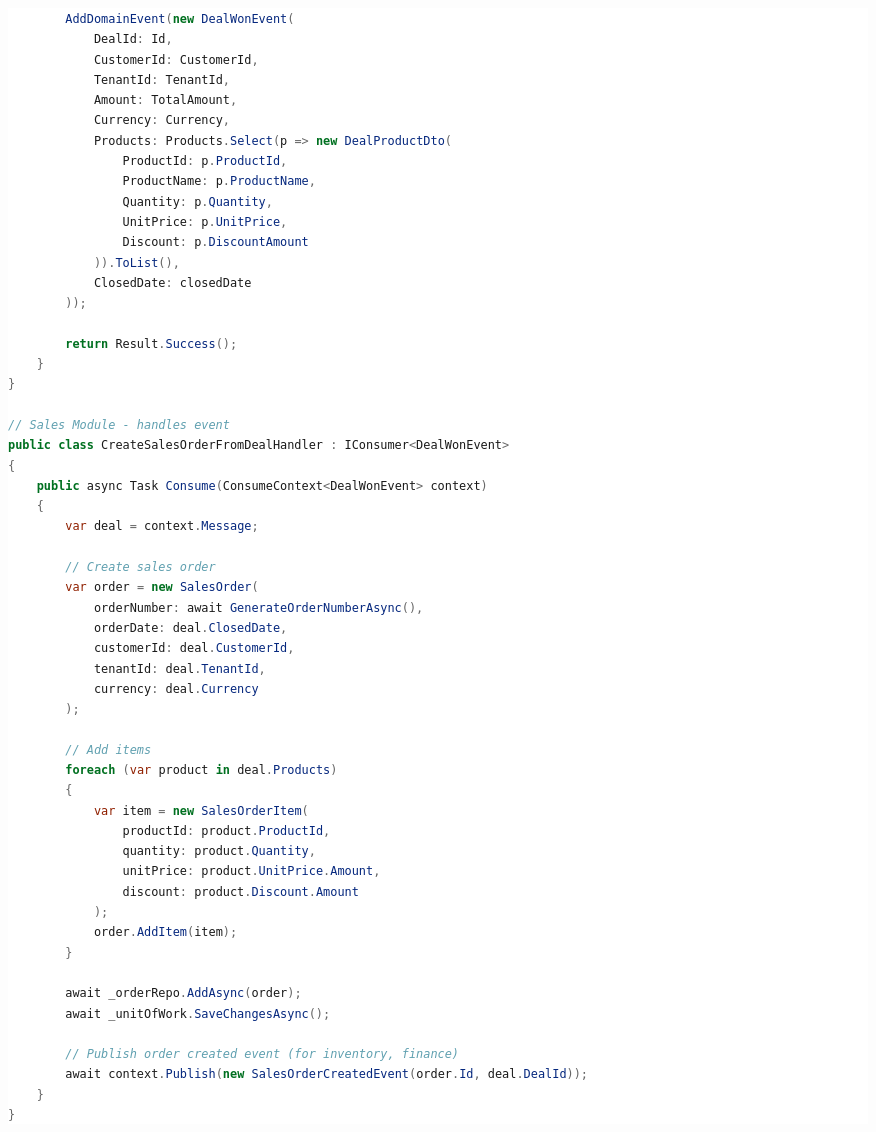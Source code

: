 ```csharp
        AddDomainEvent(new DealWonEvent(
            DealId: Id,
            CustomerId: CustomerId,
            TenantId: TenantId,
            Amount: TotalAmount,
            Currency: Currency,
            Products: Products.Select(p => new DealProductDto(
                ProductId: p.ProductId,
                ProductName: p.ProductName,
                Quantity: p.Quantity,
                UnitPrice: p.UnitPrice,
                Discount: p.DiscountAmount
            )).ToList(),
            ClosedDate: closedDate
        ));

        return Result.Success();
    }
}

// Sales Module - handles event
public class CreateSalesOrderFromDealHandler : IConsumer<DealWonEvent>
{
    public async Task Consume(ConsumeContext<DealWonEvent> context)
    {
        var deal = context.Message;

        // Create sales order
        var order = new SalesOrder(
            orderNumber: await GenerateOrderNumberAsync(),
            orderDate: deal.ClosedDate,
            customerId: deal.CustomerId,
            tenantId: deal.TenantId,
            currency: deal.Currency
        );

        // Add items
        foreach (var product in deal.Products)
        {
            var item = new SalesOrderItem(
                productId: product.ProductId,
                quantity: product.Quantity,
                unitPrice: product.UnitPrice.Amount,
                discount: product.Discount.Amount
            );
            order.AddItem(item);
        }

        await _orderRepo.AddAsync(order);
        await _unitOfWork.SaveChangesAsync();

        // Publish order created event (for inventory, finance)
        await context.Publish(new SalesOrderCreatedEvent(order.Id, deal.DealId));
    }
}
```
